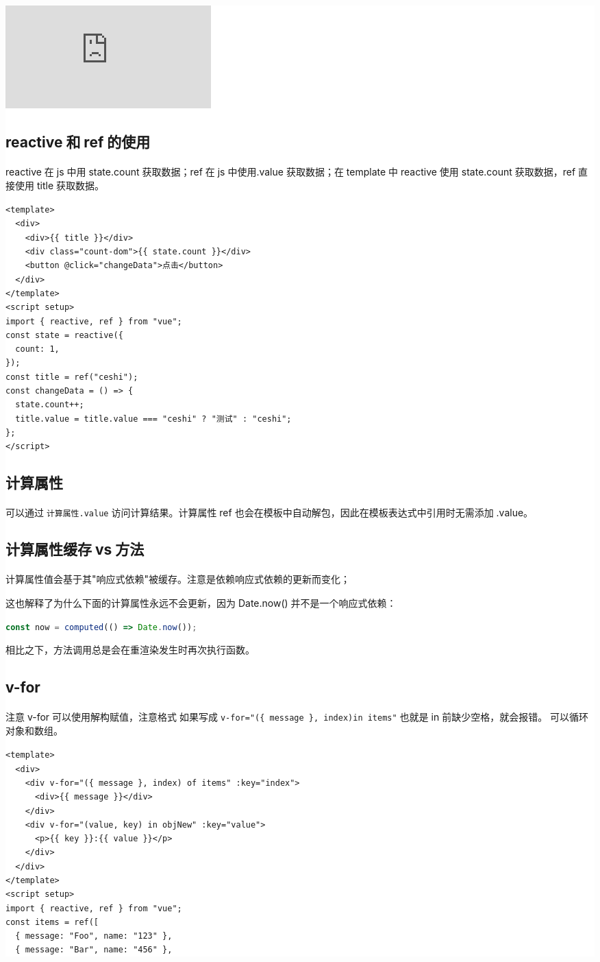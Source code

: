 ![相关链接](https://cn.vuejs.org/guide/essentials/reactivity-fundamentals.html#limitations-of-reactive)

## reactive 和 ref 的使用

reactive 在 js 中用 state.count 获取数据；ref 在 js 中使用.value 获取数据；在 template 中 reactive 使用 state.count 获取数据，ref 直接使用 title 获取数据。

```vue
<template>
  <div>
    <div>{{ title }}</div>
    <div class="count-dom">{{ state.count }}</div>
    <button @click="changeData">点击</button>
  </div>
</template>
<script setup>
import { reactive, ref } from "vue";
const state = reactive({
  count: 1,
});
const title = ref("ceshi");
const changeData = () => {
  state.count++;
  title.value = title.value === "ceshi" ? "测试" : "ceshi";
};
</script>
```

## 计算属性

可以通过 `计算属性.value` 访问计算结果。计算属性 ref 也会在模板中自动解包，因此在模板表达式中引用时无需添加 .value。

## 计算属性缓存 vs 方法

计算属性值会基于其"响应式依赖"被缓存。注意是依赖响应式依赖的更新而变化；

这也解释了为什么下面的计算属性永远不会更新，因为 Date.now() 并不是一个响应式依赖：

```js
const now = computed(() => Date.now());
```

相比之下，方法调用总是会在重渲染发生时再次执行函数。

## v-for

注意 v-for 可以使用解构赋值，注意格式 如果写成 `v-for="({ message }, index)in items"` 也就是 in 前缺少空格，就会报错。
可以循环对象和数组。

```vue
<template>
  <div>
    <div v-for="({ message }, index) of items" :key="index">
      <div>{{ message }}</div>
    </div>
    <div v-for="(value, key) in objNew" :key="value">
      <p>{{ key }}:{{ value }}</p>
    </div>
  </div>
</template>
<script setup>
import { reactive, ref } from "vue";
const items = ref([
  { message: "Foo", name: "123" },
  { message: "Bar", name: "456" },
```